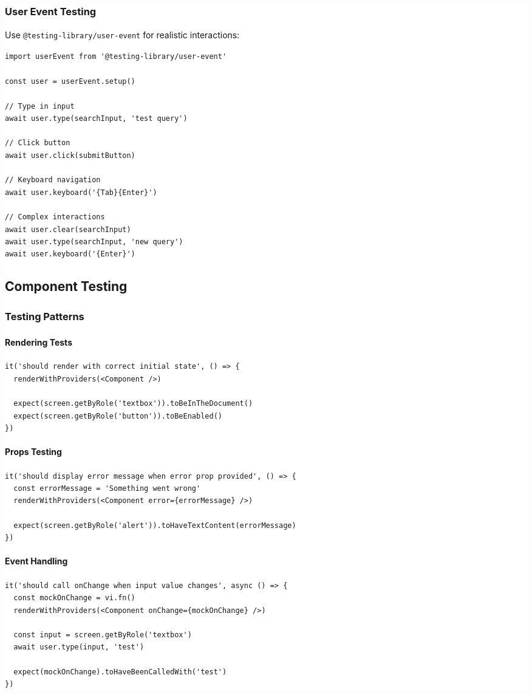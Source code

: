 ### User Event Testing

Use `@testing-library/user-event` for realistic interactions:

```tsx
import userEvent from '@testing-library/user-event'

const user = userEvent.setup()

// Type in input
await user.type(searchInput, 'test query')

// Click button
await user.click(submitButton)

// Keyboard navigation
await user.keyboard('{Tab}{Enter}')

// Complex interactions
await user.clear(searchInput)
await user.type(searchInput, 'new query')
await user.keyboard('{Enter}')
```

## Component Testing

### Testing Patterns

#### Rendering Tests
```tsx
it('should render with correct initial state', () => {
  renderWithProviders(<Component />)
  
  expect(screen.getByRole('textbox')).toBeInTheDocument()
  expect(screen.getByRole('button')).toBeEnabled()
})
```

#### Props Testing
```tsx
it('should display error message when error prop provided', () => {
  const errorMessage = 'Something went wrong'
  renderWithProviders(<Component error={errorMessage} />)
  
  expect(screen.getByRole('alert')).toHaveTextContent(errorMessage)
})
```

#### Event Handling
```tsx
it('should call onChange when input value changes', async () => {
  const mockOnChange = vi.fn()
  renderWithProviders(<Component onChange={mockOnChange} />)
  
  const input = screen.getByRole('textbox')
  await user.type(input, 'test')
  
  expect(mockOnChange).toHaveBeenCalledWith('test')
})
```
